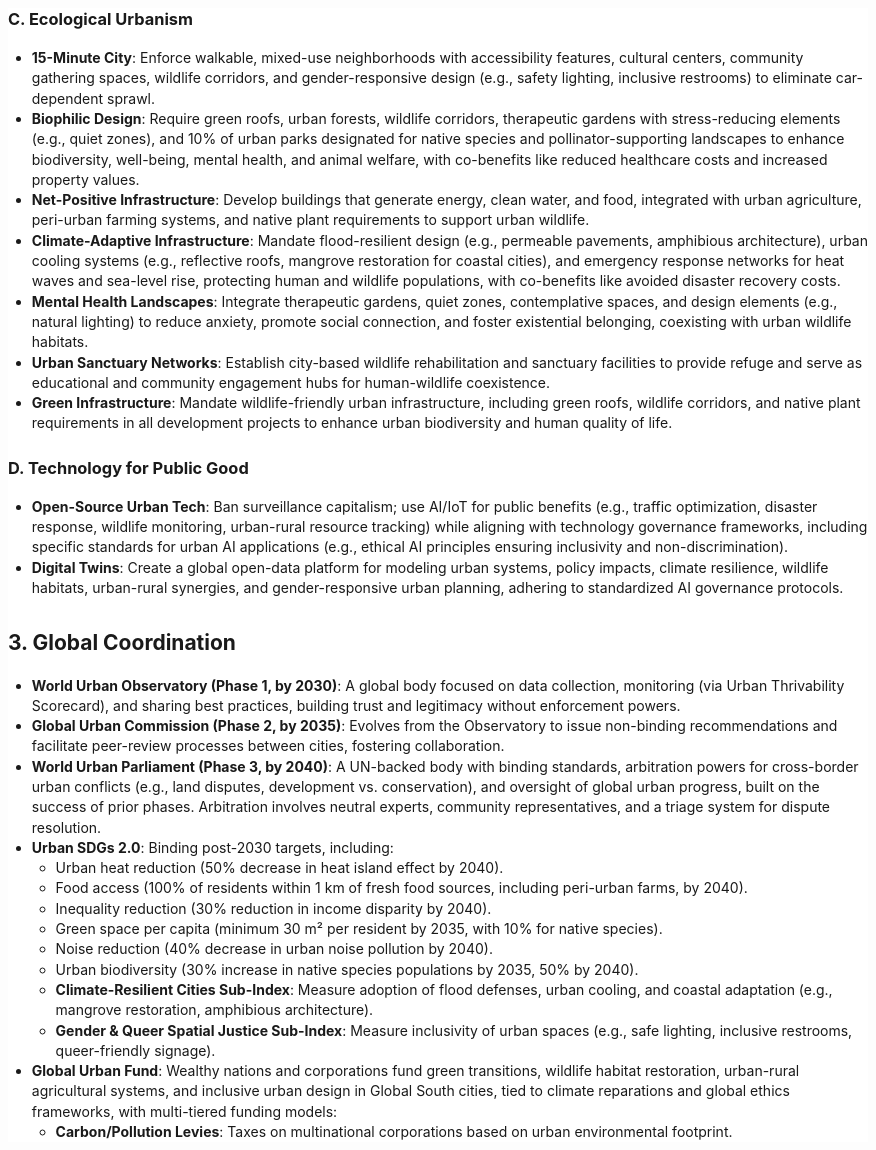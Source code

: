 
### C. Ecological Urbanism
- **15-Minute City**: Enforce walkable, mixed-use neighborhoods with accessibility features, cultural centers, community gathering spaces, wildlife corridors, and gender-responsive design (e.g., safety lighting, inclusive restrooms) to eliminate car-dependent sprawl.
- **Biophilic Design**: Require green roofs, urban forests, wildlife corridors, therapeutic gardens with stress-reducing elements (e.g., quiet zones), and 10% of urban parks designated for native species and pollinator-supporting landscapes to enhance biodiversity, well-being, mental health, and animal welfare, with co-benefits like reduced healthcare costs and increased property values.
- **Net-Positive Infrastructure**: Develop buildings that generate energy, clean water, and food, integrated with urban agriculture, peri-urban farming systems, and native plant requirements to support urban wildlife.
- **Climate-Adaptive Infrastructure**: Mandate flood-resilient design (e.g., permeable pavements, amphibious architecture), urban cooling systems (e.g., reflective roofs, mangrove restoration for coastal cities), and emergency response networks for heat waves and sea-level rise, protecting human and wildlife populations, with co-benefits like avoided disaster recovery costs.
- **Mental Health Landscapes**: Integrate therapeutic gardens, quiet zones, contemplative spaces, and design elements (e.g., natural lighting) to reduce anxiety, promote social connection, and foster existential belonging, coexisting with urban wildlife habitats.
- **Urban Sanctuary Networks**: Establish city-based wildlife rehabilitation and sanctuary facilities to provide refuge and serve as educational and community engagement hubs for human-wildlife coexistence.
- **Green Infrastructure**: Mandate wildlife-friendly urban infrastructure, including green roofs, wildlife corridors, and native plant requirements in all development projects to enhance urban biodiversity and human quality of life.

### D. Technology for Public Good
- **Open-Source Urban Tech**: Ban surveillance capitalism; use AI/IoT for public benefits (e.g., traffic optimization, disaster response, wildlife monitoring, urban-rural resource tracking) while aligning with technology governance frameworks, including specific standards for urban AI applications (e.g., ethical AI principles ensuring inclusivity and non-discrimination).
- **Digital Twins**: Create a global open-data platform for modeling urban systems, policy impacts, climate resilience, wildlife habitats, urban-rural synergies, and gender-responsive urban planning, adhering to standardized AI governance protocols.

## 3. Global Coordination
- **World Urban Observatory (Phase 1, by 2030)**: A global body focused on data collection, monitoring (via Urban Thrivability Scorecard), and sharing best practices, building trust and legitimacy without enforcement powers.
- **Global Urban Commission (Phase 2, by 2035)**: Evolves from the Observatory to issue non-binding recommendations and facilitate peer-review processes between cities, fostering collaboration.
- **World Urban Parliament (Phase 3, by 2040)**: A UN-backed body with binding standards, arbitration powers for cross-border urban conflicts (e.g., land disputes, development vs. conservation), and oversight of global urban progress, built on the success of prior phases. Arbitration involves neutral experts, community representatives, and a triage system for dispute resolution.
- **Urban SDGs 2.0**: Binding post-2030 targets, including:
  - Urban heat reduction (50% decrease in heat island effect by 2040).
  - Food access (100% of residents within 1 km of fresh food sources, including peri-urban farms, by 2040).
  - Inequality reduction (30% reduction in income disparity by 2040).
  - Green space per capita (minimum 30 m² per resident by 2035, with 10% for native species).
  - Noise reduction (40% decrease in urban noise pollution by 2040).
  - Urban biodiversity (30% increase in native species populations by 2035, 50% by 2040).
  - **Climate-Resilient Cities Sub-Index**: Measure adoption of flood defenses, urban cooling, and coastal adaptation (e.g., mangrove restoration, amphibious architecture).
  - **Gender & Queer Spatial Justice Sub-Index**: Measure inclusivity of urban spaces (e.g., safe lighting, inclusive restrooms, queer-friendly signage).
- **Global Urban Fund**: Wealthy nations and corporations fund green transitions, wildlife habitat restoration, urban-rural agricultural systems, and inclusive urban design in Global South cities, tied to climate reparations and global ethics frameworks, with multi-tiered funding models:
  - **Carbon/Pollution Levies**: Taxes on multinational corporations based on urban environmental footprint.